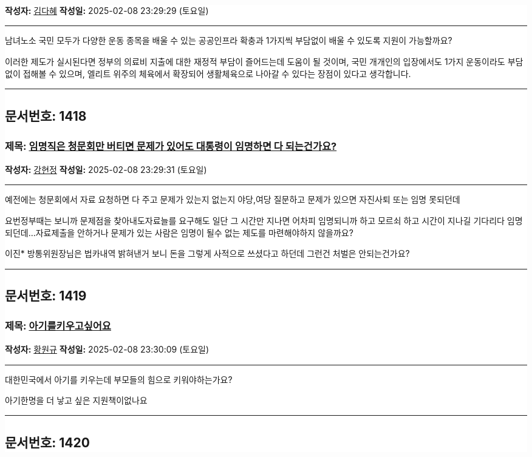 **작성자:** [김다혜](https://q4all.kr/user/profile/2198)
**작성일:** 2025-02-08 23:29:29 (토요일)

---

남녀노소 국민 모두가 다양한 운동 종목을 배울 수 있는 공공인프라 확충과 1가지씩 부담없이 배울 수 있도록 지원이 가능할까요?

이러한 제도가 실시된다면 정부의 의료비 지출에 대한 재정적 부담이 즐어드는데 도움이 될 것이며, 국민 개개인의 입장에서도 1가지 운동이라도 부담없이 접해볼 수 있으며, 엘리트 위주의 체육에서 확장되어 생활체육으로 나아갈 수 있다는 장점이 있다고 생각합니다.

---





## 문서번호: 1418

### 제목: [임명직은 청문회만 버티면 문제가 있어도 대통령이 임명하면 다 되는건가요?](https://q4all.kr/redirect/detail/61161b26-f952-493b-8eeb-9beb1e10e0f9)

**작성자:** [강현정](https://q4all.kr/user/profile/2152)
**작성일:** 2025-02-08 23:29:31 (토요일)

---

예전에는 청문회에서 자료 요청하면 다 주고 문제가 있는지 없는지 야당,여당 질문하고 문제가 있으면 자진사퇴 또는 임명 못되던데

요번정부때는 보니까 문제점을 찾아내도자료늘를 요구해도 일단 그 시간만 지나면 어차피 임명되니까 하고 모르쇠 하고 시간이 지나길 기다리다 임명되던데...자료제출을 안하거나 문제가 있는 사람은 임명이 될수 없는 제도를 마련해야하지 않을까요?

이진\* 방통위원장님은 법카내역 밝혀낸거 보니 돈을 그렇게 사적으로 쓰셨다고 하던데 그런건 처벌은 안되는건가요?

---





## 문서번호: 1419

### 제목: [아기를키우고싶어요](https://q4all.kr/redirect/detail/68f795e3-e776-49eb-b2b9-604f0214b6ad)

**작성자:** [황원규](https://q4all.kr/user/profile/2206)
**작성일:** 2025-02-08 23:30:09 (토요일)

---

대한민국에서 아기를 키우는데 부모들의 힘으로 키워야하는가요?

아기한명을 더 낳고 싶은 지원책이없나요

---





## 문서번호: 1420
